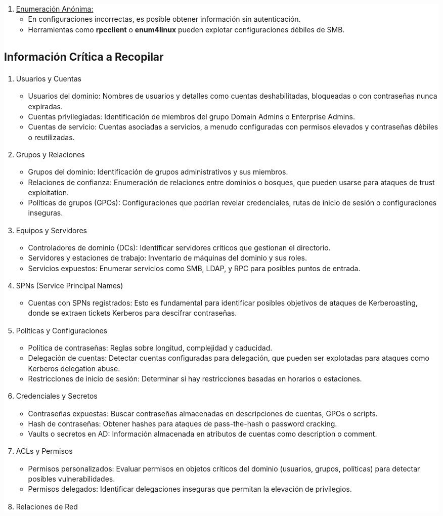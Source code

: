 

 1. <u>Enumeración Anónima:</u>
     + En configuraciones incorrectas, es posible obtener información sin autenticación. 
     + Herramientas como **rpcclient** o **enum4linux** pueden explotar configuraciones débiles de SMB. 

## Información Crítica a Recopilar

 1. Usuarios y Cuentas

    + Usuarios del dominio: Nombres de usuarios y detalles como cuentas deshabilitadas, bloqueadas o con contraseñas nunca expiradas.
    + Cuentas privilegiadas: Identificación de miembros del grupo Domain Admins o Enterprise Admins.
    + Cuentas de servicio: Cuentas asociadas a servicios, a menudo configuradas con permisos elevados y contraseñas débiles o reutilizadas.

2. Grupos y Relaciones

    + Grupos del dominio: Identificación de grupos administrativos y sus miembros.
    + Relaciones de confianza: Enumeración de relaciones entre dominios o bosques, que pueden usarse para ataques de trust exploitation.
    + Políticas de grupos (GPOs): Configuraciones que podrían revelar credenciales, rutas de inicio de sesión o configuraciones inseguras.

3. Equipos y Servidores

    + Controladores de dominio (DCs): Identificar servidores críticos que gestionan el directorio.
    + Servidores y estaciones de trabajo: Inventario de máquinas del dominio y sus roles.
    + Servicios expuestos: Enumerar servicios como SMB, LDAP, y RPC para posibles puntos de entrada.

4. SPNs (Service Principal Names)

    + Cuentas con SPNs registrados: Esto es fundamental para identificar posibles objetivos de ataques de Kerberoasting, donde se extraen tickets Kerberos para descifrar contraseñas.

5. Políticas y Configuraciones

    + Política de contraseñas: Reglas sobre longitud, complejidad y caducidad.
    + Delegación de cuentas: Detectar cuentas configuradas para delegación, que pueden ser explotadas para ataques como Kerberos delegation abuse.
    + Restricciones de inicio de sesión: Determinar si hay restricciones basadas en horarios o estaciones.

6. Credenciales y Secretos

    + Contraseñas expuestas: Buscar contraseñas almacenadas en descripciones de cuentas, GPOs o scripts.
    + Hash de contraseñas: Obtener hashes para ataques de pass-the-hash o password cracking.
    + Vaults o secretos en AD: Información almacenada en atributos de cuentas como description o comment.

7. ACLs y Permisos

    + Permisos personalizados: Evaluar permisos en objetos críticos del dominio (usuarios, grupos, políticas) para detectar posibles vulnerabilidades.
    + Permisos delegados: Identificar delegaciones inseguras que permitan la elevación de privilegios.

8. Relaciones de Red
